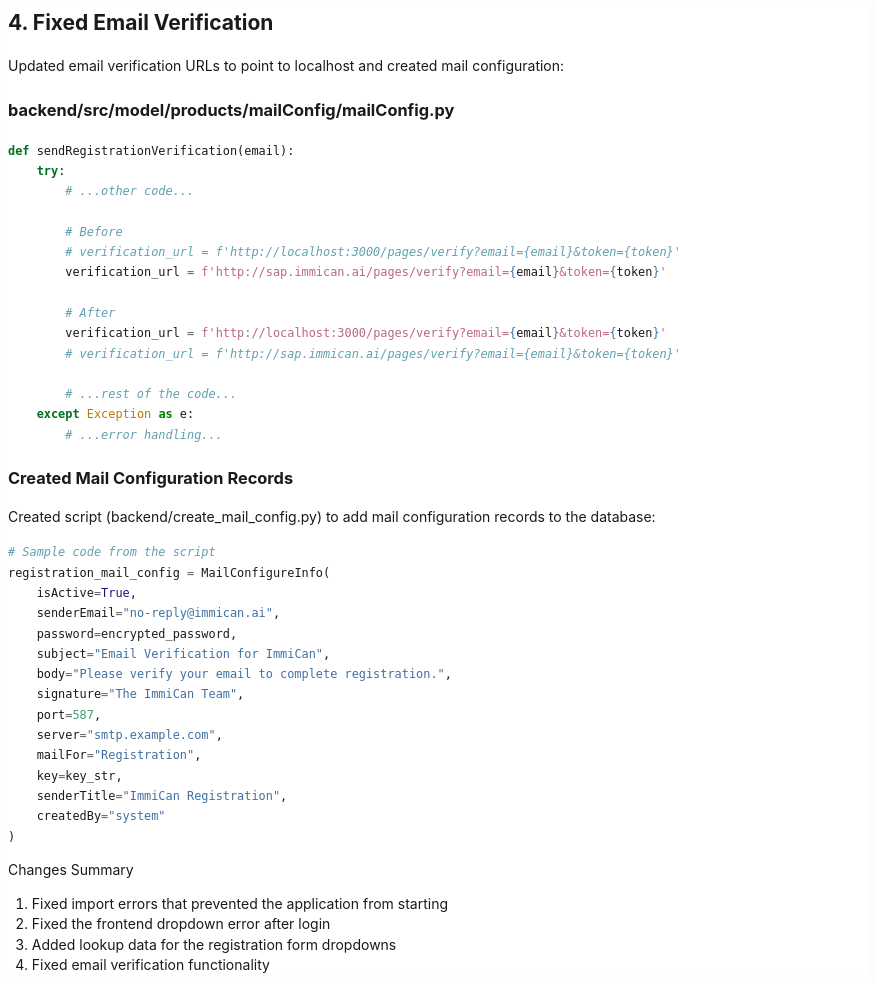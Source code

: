 ## 4. Fixed Email Verification

Updated email verification URLs to point to localhost and created mail configuration:

### backend/src/model/products/mailConfig/mailConfig.py

```python
def sendRegistrationVerification(email):
    try:
        # ...other code...
        
        # Before
        # verification_url = f'http://localhost:3000/pages/verify?email={email}&token={token}'
        verification_url = f'http://sap.immican.ai/pages/verify?email={email}&token={token}'
        
        # After
        verification_url = f'http://localhost:3000/pages/verify?email={email}&token={token}'
        # verification_url = f'http://sap.immican.ai/pages/verify?email={email}&token={token}'
        
        # ...rest of the code...
    except Exception as e:
        # ...error handling...
```

### Created Mail Configuration Records

Created script (backend/create_mail_config.py) to add mail configuration records to the database:

```python
# Sample code from the script
registration_mail_config = MailConfigureInfo(
    isActive=True,
    senderEmail="no-reply@immican.ai",
    password=encrypted_password,
    subject="Email Verification for ImmiCan",
    body="Please verify your email to complete registration.",
    signature="The ImmiCan Team",
    port=587,
    server="smtp.example.com",
    mailFor="Registration",
    key=key_str,
    senderTitle="ImmiCan Registration",
    createdBy="system"
)
```



Changes Summary
1. Fixed import errors that prevented the application from starting
2. Fixed the frontend dropdown error after login
3. Added lookup data for the registration form dropdowns
4. Fixed email verification functionality

